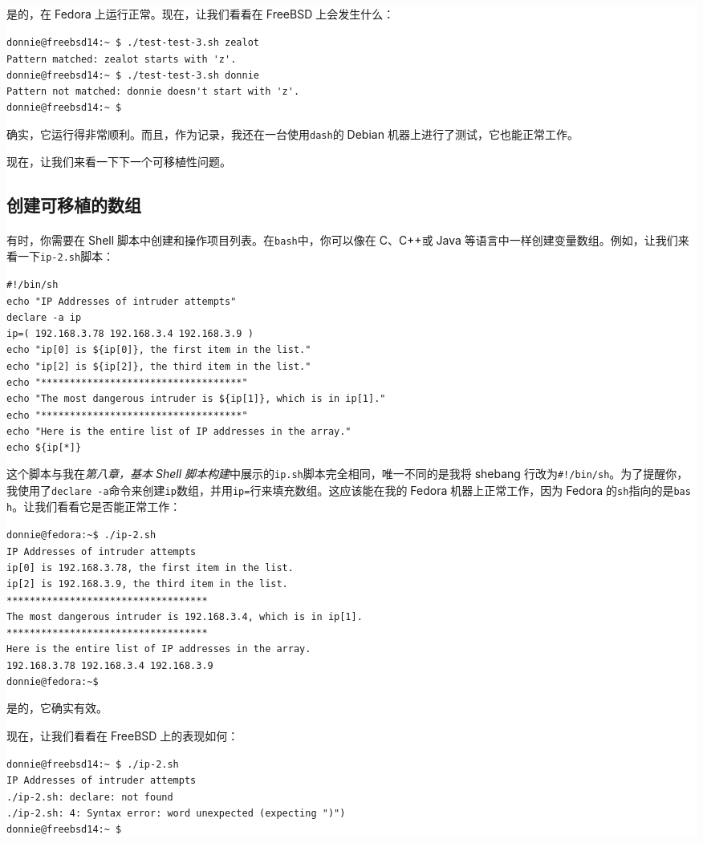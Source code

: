 是的，在 Fedora 上运行正常。现在，让我们看看在 FreeBSD 上会发生什么：

```
donnie@freebsd14:~ $ ./test-test-3.sh zealot
Pattern matched: zealot starts with 'z'.
donnie@freebsd14:~ $ ./test-test-3.sh donnie
Pattern not matched: donnie doesn't start with 'z'.
donnie@freebsd14:~ $ 
```

确实，它运行得非常顺利。而且，作为记录，我还在一台使用`dash`的 Debian 机器上进行了测试，它也能正常工作。

现在，让我们来看一下下一个可移植性问题。

## 创建可移植的数组

有时，你需要在 Shell 脚本中创建和操作项目列表。在`bash`中，你可以像在 C、C++或 Java 等语言中一样创建变量数组。例如，让我们来看一下`ip-2.sh`脚本：

```
#!/bin/sh
echo "IP Addresses of intruder attempts"
declare -a ip
ip=( 192.168.3.78 192.168.3.4 192.168.3.9 )
echo "ip[0] is ${ip[0]}, the first item in the list."
echo "ip[2] is ${ip[2]}, the third item in the list."
echo "***********************************"
echo "The most dangerous intruder is ${ip[1]}, which is in ip[1]."
echo "***********************************"
echo "Here is the entire list of IP addresses in the array."
echo ${ip[*]} 
```

这个脚本与我在*第八章，基本 Shell 脚本构建*中展示的`ip.sh`脚本完全相同，唯一不同的是我将 shebang 行改为`#!/bin/sh`。为了提醒你，我使用了`declare -a`命令来创建`ip`数组，并用`ip=`行来填充数组。这应该能在我的 Fedora 机器上正常工作，因为 Fedora 的`sh`指向的是`bash`。让我们看看它是否能正常工作：

```
donnie@fedora:~$ ./ip-2.sh
IP Addresses of intruder attempts
ip[0] is 192.168.3.78, the first item in the list.
ip[2] is 192.168.3.9, the third item in the list.
***********************************
The most dangerous intruder is 192.168.3.4, which is in ip[1].
***********************************
Here is the entire list of IP addresses in the array.
192.168.3.78 192.168.3.4 192.168.3.9
donnie@fedora:~$ 
```

是的，它确实有效。

现在，让我们看看在 FreeBSD 上的表现如何：

```
donnie@freebsd14:~ $ ./ip-2.sh
IP Addresses of intruder attempts
./ip-2.sh: declare: not found
./ip-2.sh: 4: Syntax error: word unexpected (expecting ")")
donnie@freebsd14:~ $ 
```
